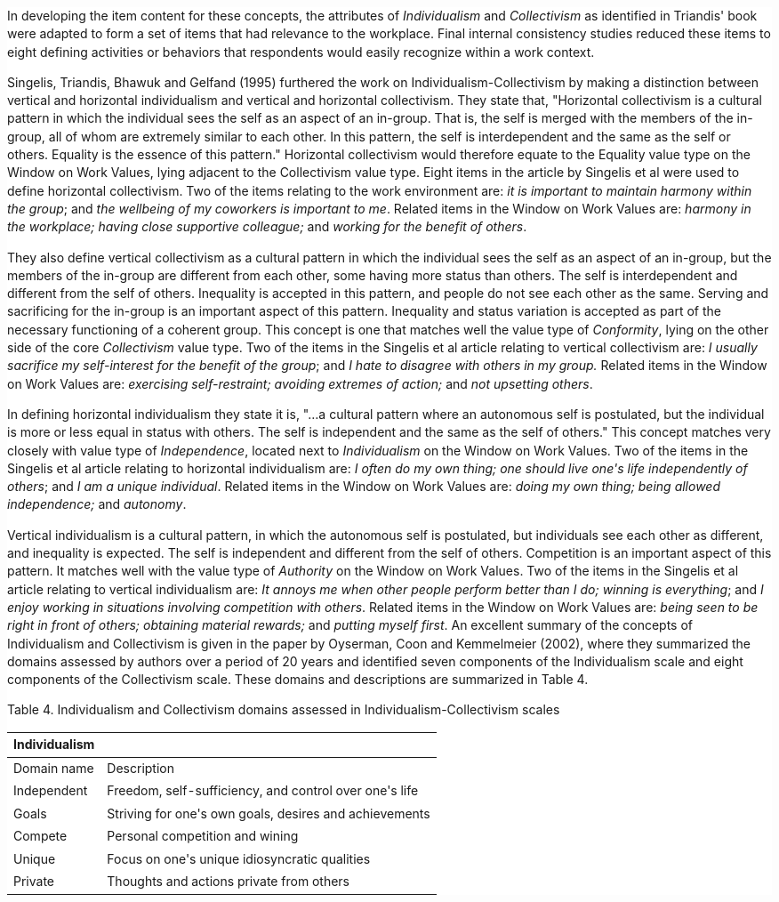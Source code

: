 In developing the item content for these concepts, the attributes of *Individualism* and *Collectivism* as identified in Triandis' book were adapted to form a set of items that had relevance to the workplace. Final internal consistency studies reduced these items to eight defining activities or behaviors that respondents would easily recognize within a work context.

Singelis, Triandis, Bhawuk and Gelfand (1995) furthered the work on Individualism-Collectivism by making a distinction between vertical and horizontal individualism and vertical and horizontal collectivism. They state that, "Horizontal collectivism is a cultural pattern in which the individual sees the self as an aspect of an in-group. That is, the self is merged with the members of the in-group, all of whom are extremely similar to each other. In this pattern, the self is interdependent and the same as the self or others. Equality is the essence of this pattern." Horizontal collectivism would therefore equate to the Equality value type on the Window on Work Values, lying adjacent to the Collectivism value type. Eight items in the article by Singelis et al were used to define horizontal collectivism. Two of the items relating to the work environment are: *it is important to maintain harmony within the group*; and *the wellbeing of my coworkers is important to me*. Related items in the Window on Work Values are: *harmony in the workplace; having close supportive colleague;* and *working for the benefit of others*.

They also define vertical collectivism as a cultural pattern in which the individual sees the self as an aspect of an in-group, but the members of the in-group are different from each other, some having more status than others. The self is interdependent and different from the self of others. Inequality is accepted in this pattern, and people do not see each other as the same. Serving and sacrificing for the in-group is an important aspect of this pattern. Inequality and status variation is accepted as part of the necessary functioning of a coherent group. This concept is one that matches well the value type of *Conformity*, lying on the other side of the core *Collectivism* value type. Two of the items in the Singelis et al article relating to vertical collectivism are: *I usually sacrifice my self-interest for the benefit of the group*; and *I hate to disagree with others in my group.* Related items in the Window on Work Values are: *exercising self-restraint; avoiding extremes of action;* and *not upsetting others*.

In defining horizontal individualism they state it is, "…a cultural pattern where an autonomous self is postulated, but the individual is more or less equal in status with others. The self is independent and the same as the self of others." This concept matches very closely with value type of *Independence*, located next to *Individualism* on the Window on Work Values. Two of the items in the Singelis et al article relating to horizontal individualism are: *I often do my own thing; one should live one's life independently of others*; and *I am a unique individual*. Related items in the Window on Work Values are: *doing my own thing; being allowed independence;* and *autonomy*.

Vertical individualism is a cultural pattern, in which the autonomous self is postulated, but individuals see each other as different, and inequality is expected. The self is independent and different from the self of others. Competition is an important aspect of this pattern. It matches well with the value type of *Authority* on the Window on Work Values. Two of the items in the Singelis et al article relating to vertical individualism are: *It annoys me when other people perform better than I do; winning is everything*; and *I enjoy working in situations involving competition with others*. Related items in the Window on Work Values are: *being seen to be right in front of others; obtaining material rewards;* and *putting myself first*. An excellent summary of the concepts of Individualism and Collectivism is given in the paper by Oyserman, Coon and Kemmelmeier (2002), where they summarized the domains assessed by authors over a period of 20 years and identified seven components of the Individualism scale and eight components of the Collectivism scale. These domains and descriptions are summarized in Table 4.

Table 4. Individualism and Collectivism domains assessed in Individualism-Collectivism scales

| Individualism        |                                                             |
|----------------------|-------------------------------------------------------------|
| Domain name          | Description                                                 |
| Independent          | Freedom, self-sufficiency, and control over one's life      |
| Goals                | Striving for one's own goals, desires and achievements      |
| Compete              | Personal competition and wining                             |
| Unique               | Focus on one's unique idiosyncratic qualities               |
| Private              | Thoughts and actions private from others                    |